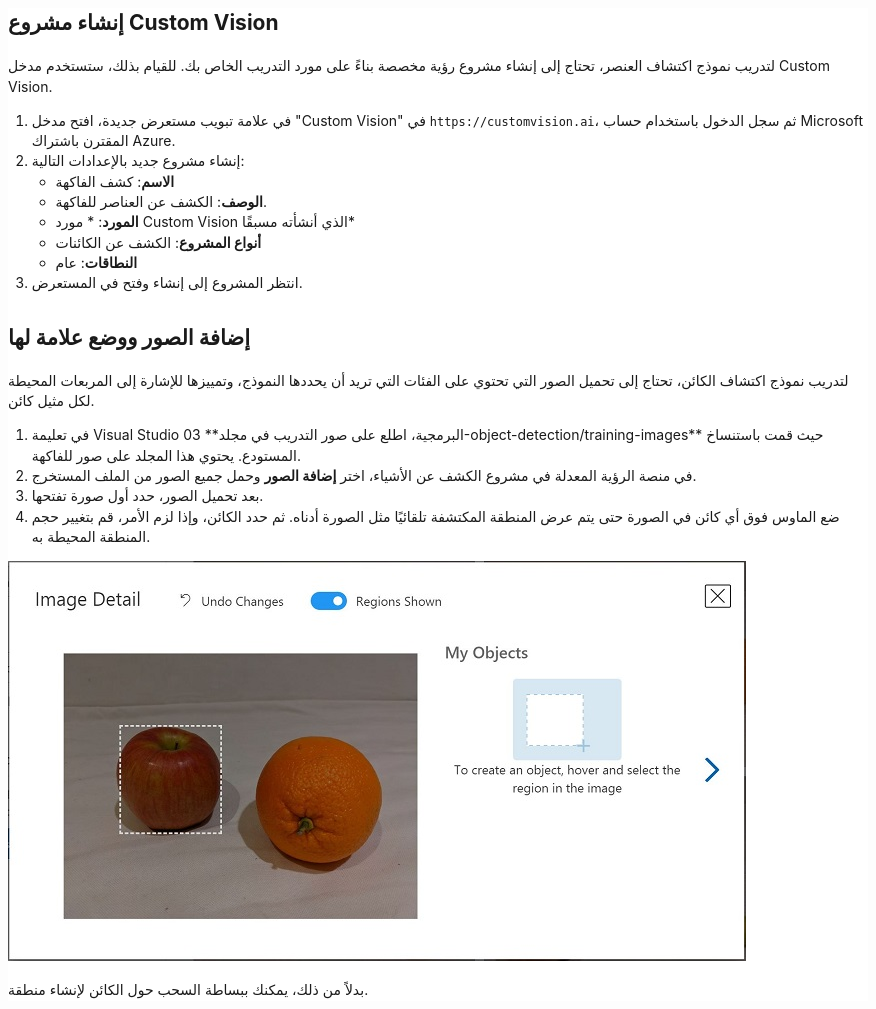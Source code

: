 ## إنشاء مشروع Custom Vision

لتدريب نموذج اكتشاف العنصر، تحتاج إلى إنشاء مشروع رؤية مخصصة بناءً على مورد التدريب الخاص بك. للقيام بذلك، ستستخدم مدخل Custom Vision.

1. في علامة تبويب مستعرض جديدة، افتح مدخل "Custom Vision" في `https://customvision.ai`، ثم سجل الدخول باستخدام حساب Microsoft المقترن باشتراك Azure.
2. إنشاء مشروع جديد بالإعدادات التالية:
    - **الاسم**: كشف الفاكهة
    - **الوصف**: الكشف عن العناصر للفاكهة.
    - **المورد**: * مورد Custom Vision الذي أنشأته مسبقًا*
    - **أنواع المشروع**: الكشف عن الكائنات
    - **النطاقات**: عام
3. انتظر المشروع إلى إنشاء وفتح في المستعرض.

## إضافة الصور ووضع علامة لها

لتدريب نموذج اكتشاف الكائن، تحتاج إلى تحميل الصور التي تحتوي على الفئات التي تريد أن يحددها النموذج، وتمييزها للإشارة إلى المربعات المحيطة لكل مثيل كائن.

1. في تعليمة Visual Studio البرمجية، اطلع على صور التدريب في مجلد** 03-object-detection/training-images** حيث قمت باستنساخ المستودع. يحتوي هذا المجلد على صور للفاكهة.
2. في منصة الرؤية المعدلة في مشروع الكشف عن الأشياء، اختر **إضافة الصور** وحمل جميع الصور من الملف المستخرج.
3. بعد تحميل الصور، حدد أول صورة تفتحها.
4. ضع الماوس فوق أي كائن في الصورة حتى يتم عرض المنطقة المكتشفة تلقائيًا مثل الصورة أدناه. ثم حدد الكائن، وإذا لزم الأمر، قم بتغيير حجم المنطقة المحيطة به.

![المنطقة الافتراضية لكائن](../media/object-region.jpg)

بدلاً من ذلك، يمكنك ببساطة السحب حول الكائن لإنشاء منطقة.
